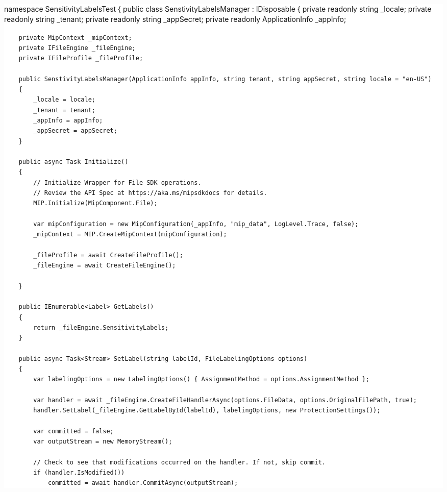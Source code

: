namespace SensitivityLabelsTest
{
    public class SenstivityLabelsManager : IDisposable
    {
        private readonly string _locale;
        private readonly string _tenant;
        private readonly string _appSecret;
        private readonly ApplicationInfo _appInfo;


        private MipContext _mipContext;
        private IFileEngine _fileEngine;
        private IFileProfile _fileProfile;
    
        public SenstivityLabelsManager(ApplicationInfo appInfo, string tenant, string appSecret, string locale = "en-US")
        {
            _locale = locale;
            _tenant = tenant;
            _appInfo = appInfo;
            _appSecret = appSecret;
        }
    
        public async Task Initialize()
        {
            // Initialize Wrapper for File SDK operations.
            // Review the API Spec at https://aka.ms/mipsdkdocs for details.
            MIP.Initialize(MipComponent.File);
    
            var mipConfiguration = new MipConfiguration(_appInfo, "mip_data", LogLevel.Trace, false);
            _mipContext = MIP.CreateMipContext(mipConfiguration);
    
            _fileProfile = await CreateFileProfile();
            _fileEngine = await CreateFileEngine();
    
        }
    
        public IEnumerable<Label> GetLabels()
        {
            return _fileEngine.SensitivityLabels;
        }
    
        public async Task<Stream> SetLabel(string labelId, FileLabelingOptions options)
        {
            var labelingOptions = new LabelingOptions() { AssignmentMethod = options.AssignmentMethod };
    
            var handler = await _fileEngine.CreateFileHandlerAsync(options.FileData, options.OriginalFilePath, true);
            handler.SetLabel(_fileEngine.GetLabelById(labelId), labelingOptions, new ProtectionSettings());
    
            var committed = false;
            var outputStream = new MemoryStream();
    
            // Check to see that modifications occurred on the handler. If not, skip commit.
            if (handler.IsModified())
                committed = await handler.CommitAsync(outputStream);
    